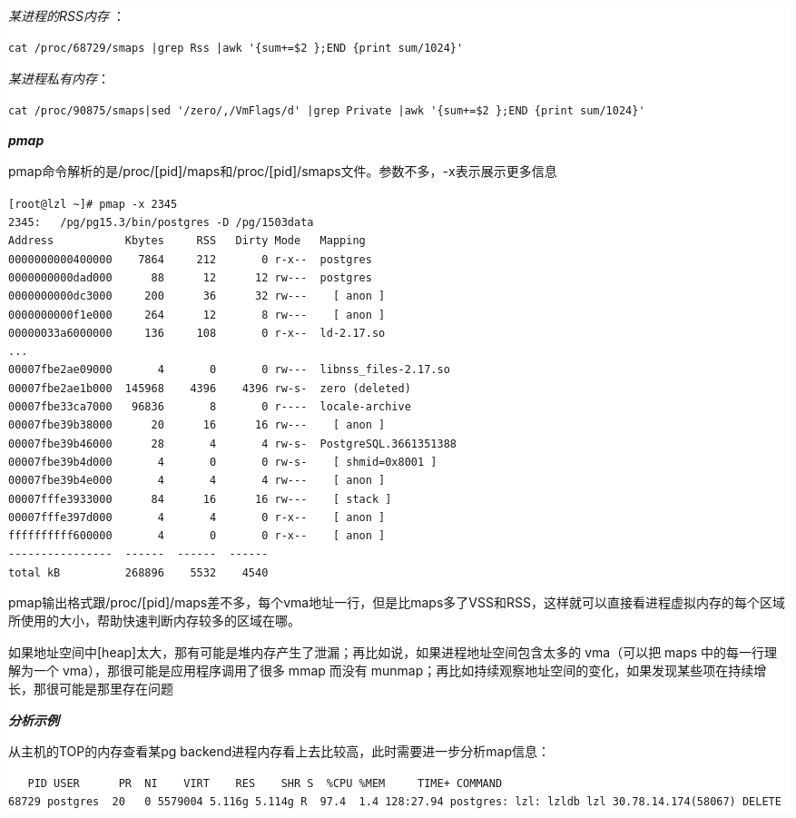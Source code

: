 *某进程的RSS内存* ：  

```shell 
cat /proc/68729/smaps |grep Rss |awk '{sum+=$2 };END {print sum/1024}'
```

*某进程私有内存*：

```shell
cat /proc/90875/smaps|sed '/zero/,/VmFlags/d' |grep Private |awk '{sum+=$2 };END {print sum/1024}'
```



***pmap***

pmap命令解析的是/proc/[pid]/maps和/proc/[pid]/smaps文件。参数不多，-x表示展示更多信息

```shell
[root@lzl ~]# pmap -x 2345
2345:   /pg/pg15.3/bin/postgres -D /pg/1503data
Address           Kbytes     RSS   Dirty Mode   Mapping
0000000000400000    7864     212       0 r-x--  postgres
0000000000dad000      88      12      12 rw---  postgres
0000000000dc3000     200      36      32 rw---    [ anon ]
0000000000f1e000     264      12       8 rw---    [ anon ]
00000033a6000000     136     108       0 r-x--  ld-2.17.so
...
00007fbe2ae09000       4       0       0 rw---  libnss_files-2.17.so
00007fbe2ae1b000  145968    4396    4396 rw-s-  zero (deleted)
00007fbe33ca7000   96836       8       0 r----  locale-archive
00007fbe39b38000      20      16      16 rw---    [ anon ]
00007fbe39b46000      28       4       4 rw-s-  PostgreSQL.3661351388
00007fbe39b4d000       4       0       0 rw-s-    [ shmid=0x8001 ]
00007fbe39b4e000       4       4       4 rw---    [ anon ]
00007fffe3933000      84      16      16 rw---    [ stack ]
00007fffe397d000       4       4       0 r-x--    [ anon ]
ffffffffff600000       4       0       0 r-x--    [ anon ]
----------------  ------  ------  ------
total kB          268896    5532    4540
```

pmap输出格式跟/proc/[pid]/maps差不多，每个vma地址一行，但是比maps多了VSS和RSS，这样就可以直接看进程虚拟内存的每个区域所使用的大小，帮助快速判断内存较多的区域在哪。

如果地址空间中[heap]太大，那有可能是堆内存产生了泄漏；再比如说，如果进程地址空间包含太多的 vma（可以把 maps 中的每一行理解为一个 vma），那很可能是应用程序调用了很多 mmap 而没有 munmap；再比如持续观察地址空间的变化，如果发现某些项在持续增长，那很可能是那里存在问题



***分析示例***

从主机的TOP的内存查看某pg backend进程内存看上去比较高，此时需要进一步分析map信息：

```shell
   PID USER      PR  NI    VIRT    RES    SHR S  %CPU %MEM     TIME+ COMMAND                                                                                                                                        
68729 postgres  20   0 5579004 5.116g 5.114g R  97.4  1.4 128:27.94 postgres: lzl: lzldb lzl 30.78.14.174(58067) DELETE 
```
